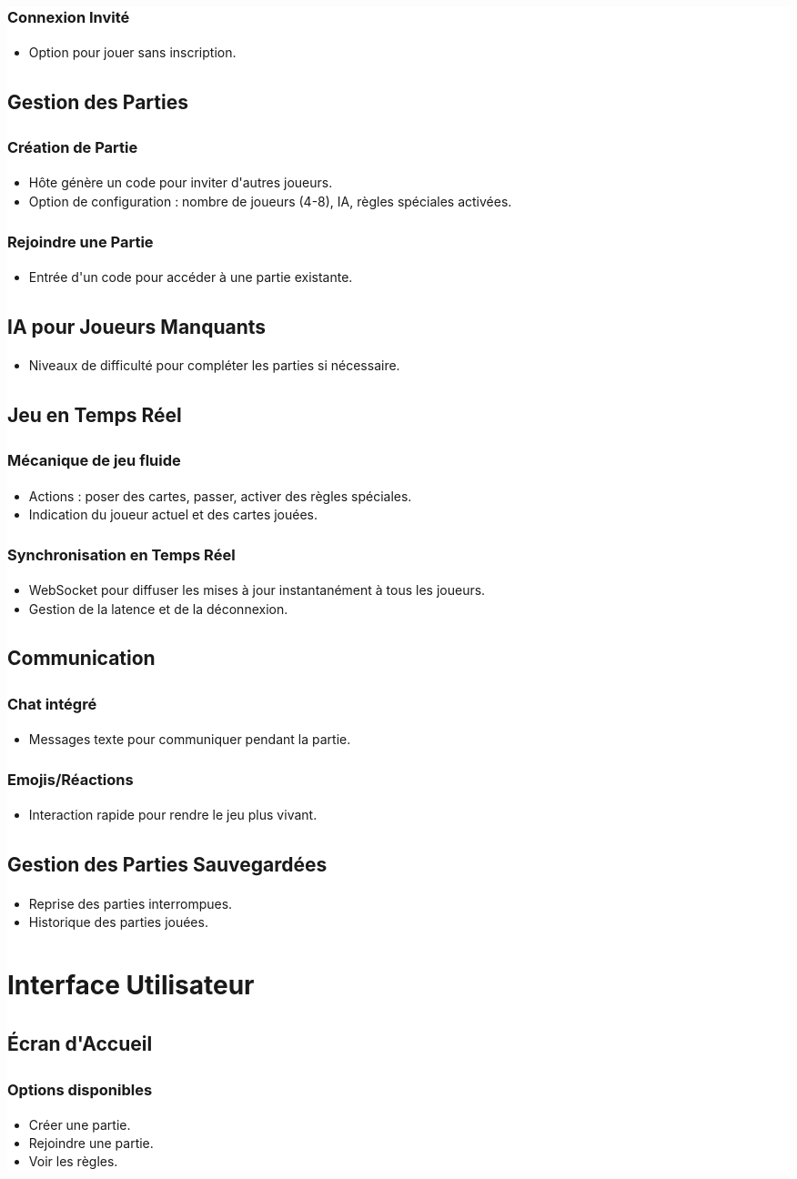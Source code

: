 ### Connexion Invité
- Option pour jouer sans inscription.

## Gestion des Parties

### Création de Partie
- Hôte génère un code pour inviter d'autres joueurs.
- Option de configuration : nombre de joueurs (4-8), IA, règles spéciales activées.

### Rejoindre une Partie
- Entrée d'un code pour accéder à une partie existante.

## IA pour Joueurs Manquants
- Niveaux de difficulté pour compléter les parties si nécessaire.

## Jeu en Temps Réel

### Mécanique de jeu fluide
- Actions : poser des cartes, passer, activer des règles spéciales.
- Indication du joueur actuel et des cartes jouées.

### Synchronisation en Temps Réel
- WebSocket pour diffuser les mises à jour instantanément à tous les joueurs.
- Gestion de la latence et de la déconnexion.

## Communication

### Chat intégré
- Messages texte pour communiquer pendant la partie.

### Emojis/Réactions
- Interaction rapide pour rendre le jeu plus vivant.

## Gestion des Parties Sauvegardées
- Reprise des parties interrompues.
- Historique des parties jouées.

# Interface Utilisateur

## Écran d'Accueil

### Options disponibles
- Créer une partie.
- Rejoindre une partie.
- Voir les règles.
